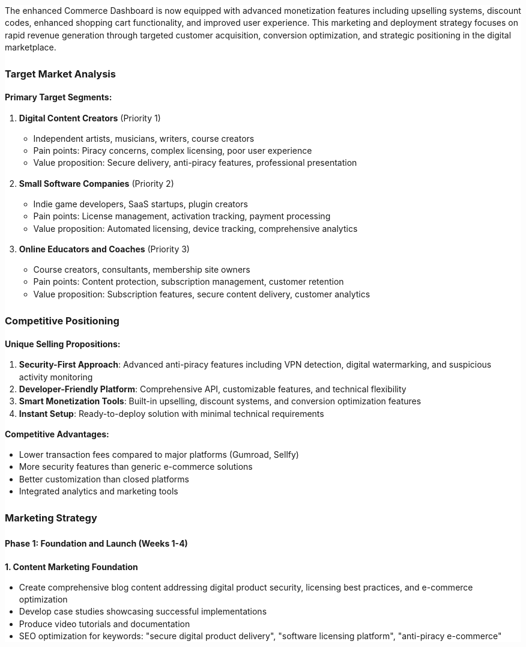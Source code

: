 The enhanced Commerce Dashboard is now equipped with advanced monetization features including upselling systems, discount codes, enhanced shopping cart functionality, and improved user experience. This marketing and deployment strategy focuses on rapid revenue generation through targeted customer acquisition, conversion optimization, and strategic positioning in the digital marketplace.

### Target Market Analysis

**Primary Target Segments:**

1. **Digital Content Creators** (Priority 1)
   - Independent artists, musicians, writers, course creators
   - Pain points: Piracy concerns, complex licensing, poor user experience
   - Value proposition: Secure delivery, anti-piracy features, professional presentation

2. **Small Software Companies** (Priority 2)
   - Indie game developers, SaaS startups, plugin creators
   - Pain points: License management, activation tracking, payment processing
   - Value proposition: Automated licensing, device tracking, comprehensive analytics

3. **Online Educators and Coaches** (Priority 3)
   - Course creators, consultants, membership site owners
   - Pain points: Content protection, subscription management, customer retention
   - Value proposition: Subscription features, secure content delivery, customer analytics

### Competitive Positioning

**Unique Selling Propositions:**

1. **Security-First Approach**: Advanced anti-piracy features including VPN detection, digital watermarking, and suspicious activity monitoring
2. **Developer-Friendly Platform**: Comprehensive API, customizable features, and technical flexibility
3. **Smart Monetization Tools**: Built-in upselling, discount systems, and conversion optimization features
4. **Instant Setup**: Ready-to-deploy solution with minimal technical requirements

**Competitive Advantages:**
- Lower transaction fees compared to major platforms (Gumroad, Sellfy)
- More security features than generic e-commerce solutions
- Better customization than closed platforms
- Integrated analytics and marketing tools

### Marketing Strategy

#### Phase 1: Foundation and Launch (Weeks 1-4)

**1. Content Marketing Foundation**
- Create comprehensive blog content addressing digital product security, licensing best practices, and e-commerce optimization
- Develop case studies showcasing successful implementations
- Produce video tutorials and documentation
- SEO optimization for keywords: "secure digital product delivery", "software licensing platform", "anti-piracy e-commerce"
